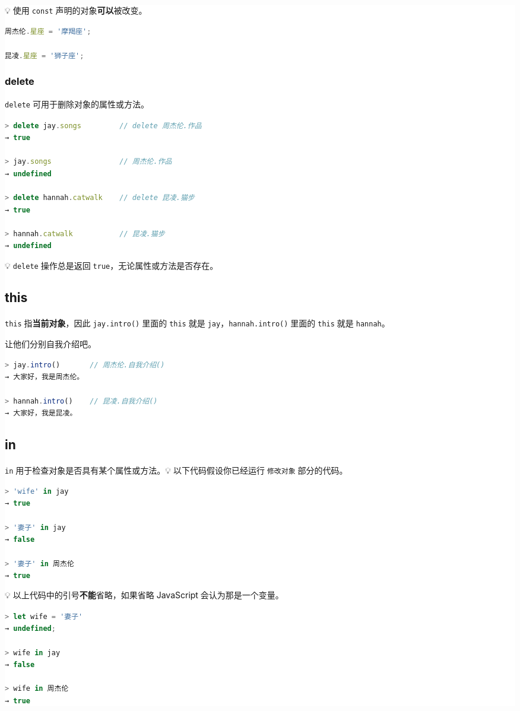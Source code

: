 💡 使用 `const` 声明的对象**可以**被改变。
```javascript
周杰伦.星座 = '摩羯座';

昆凌.星座 = '狮子座';
```

### delete
`delete` 可用于删除对象的属性或方法。
```javascript
> delete jay.songs         // delete 周杰伦.作品
→ true

> jay.songs                // 周杰伦.作品
→ undefined

> delete hannah.catwalk    // delete 昆凌.猫步
→ true

> hannah.catwalk           // 昆凌.猫步
→ undefined
```
💡 `delete` 操作总是返回 `true`，无论属性或方法是否存在。

## this
`this` 指**当前对象**，因此 `jay.intro()` 里面的 `this` 就是 `jay`，`hannah.intro()` 里面的 `this` 就是 `hannah`。

让他们分别自我介绍吧。
```javascript
> jay.intro()       // 周杰伦.自我介绍()
→ 大家好，我是周杰伦。

> hannah.intro()    // 昆凌.自我介绍()
→ 大家好，我是昆凌。
```

## in
`in` 用于检查对象是否具有某个属性或方法。💡 以下代码假设你已经运行 `修改对象` 部分的代码。
```javascript
> 'wife' in jay
→ true

> '妻子' in jay
→ false

> '妻子' in 周杰伦
→ true
```
💡 以上代码中的引号**不能**省略，如果省略 JavaScript 会认为那是一个变量。
```javascript
> let wife = '妻子'
→ undefined;

> wife in jay
→ false

> wife in 周杰伦
→ true
```
